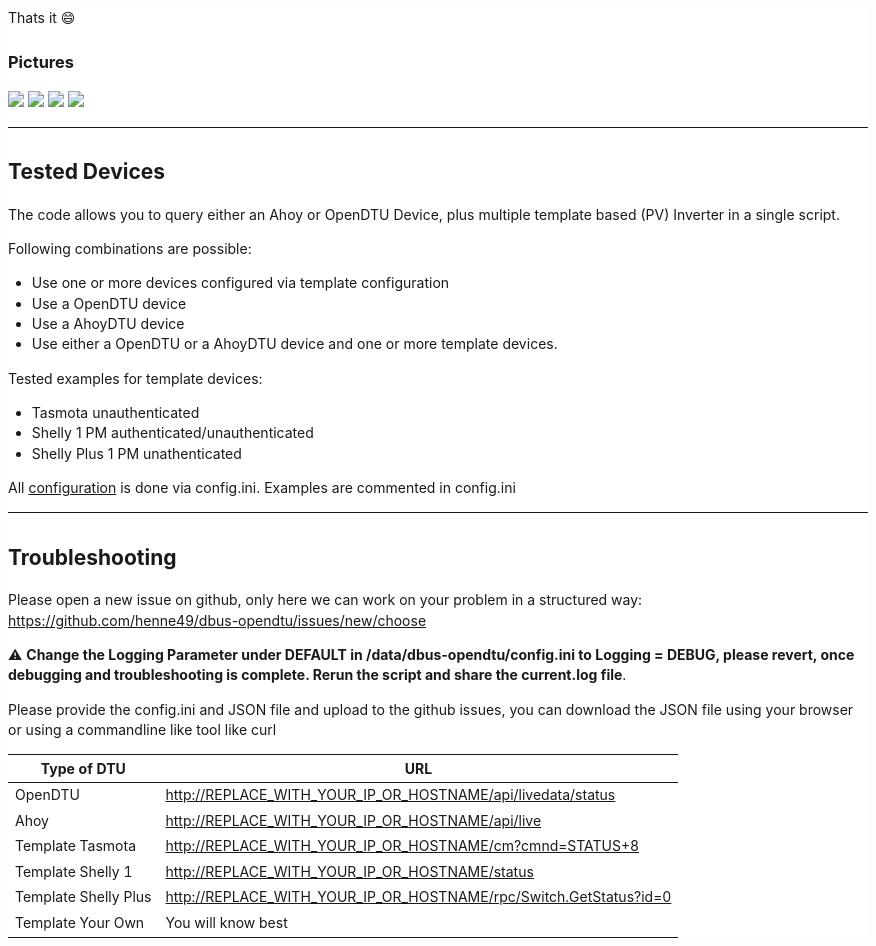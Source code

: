 Thats it 😄

### Pictures

<img src="img/overview.png" width="400" /> <img src="img/devicelist.png" width="400" />
<img src="img/device.png" width="400" /> <img src="img/devicedetails.png" width="400" />

---

## Tested Devices

The code allows you to query either an Ahoy or OpenDTU Device, plus multiple template based (PV) Inverter in a single script.

Following combinations are possible:

* Use one or more devices configured via template configuration
* Use a OpenDTU device
* Use a AhoyDTU device
* Use either a OpenDTU or a AhoyDTU device and one or more template devices.

Tested examples for template devices:

* Tasmota unauthenticated
* Shelly 1 PM authenticated/unauthenticated
* Shelly Plus 1 PM unathenticated

All [configuration](#configuration) is done via config.ini. Examples are commented in config.ini

---

## Troubleshooting

Please open a new issue on github, only here we can work on your problem in a structured way: <https://github.com/henne49/dbus-opendtu/issues/new/choose>

⚠️ **Change the Logging Parameter under DEFAULT in /data/dbus-opendtu/config.ini to Logging = DEBUG, please revert, once debugging and troubleshooting is complete. Rerun the script and share the current.log file**.

Please provide the config.ini and JSON file and upload to the github issues, you can download the JSON file using your browser or using a commandline like tool like curl

| Type of DTU | URL |
| ------------- | ------------- |
| OpenDTU | <http://REPLACE_WITH_YOUR_IP_OR_HOSTNAME/api/livedata/status> |
| Ahoy | <http://REPLACE_WITH_YOUR_IP_OR_HOSTNAME/api/live> |
| Template Tasmota| <http://REPLACE_WITH_YOUR_IP_OR_HOSTNAME/cm?cmnd=STATUS+8> |
| Template Shelly 1 | <http://REPLACE_WITH_YOUR_IP_OR_HOSTNAME/status> |
| Template Shelly Plus | <http://REPLACE_WITH_YOUR_IP_OR_HOSTNAME/rpc/Switch.GetStatus?id=0> |
| Template Your Own | You will know best|
